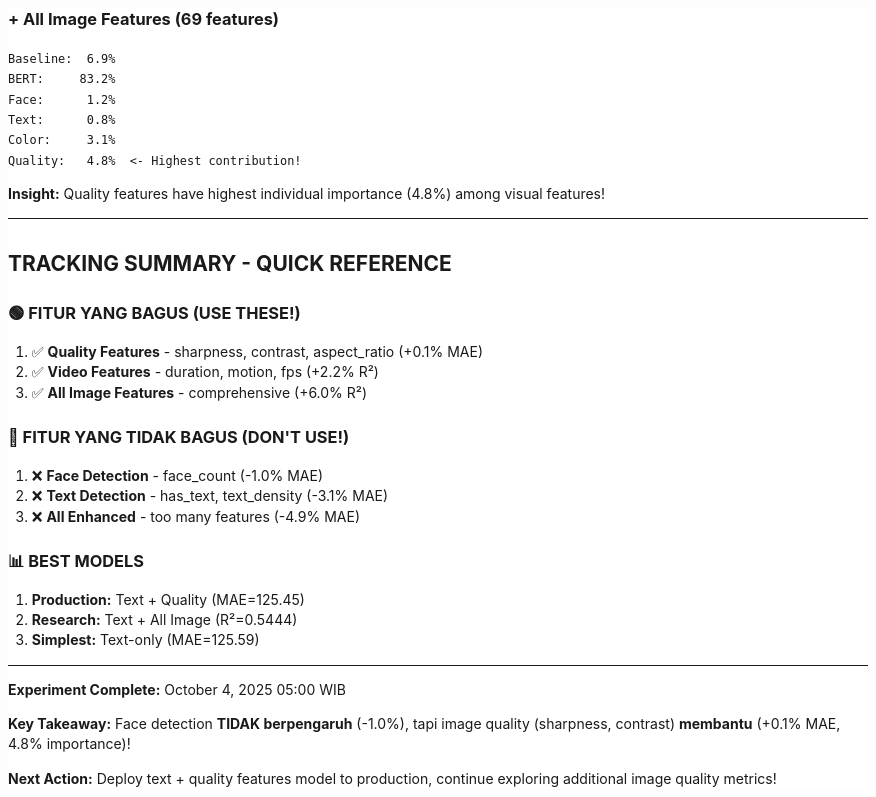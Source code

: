 ### + All Image Features (69 features)
```
Baseline:  6.9%
BERT:     83.2%
Face:      1.2%
Text:      0.8%
Color:     3.1%
Quality:   4.8%  <- Highest contribution!
```

**Insight:** Quality features have highest individual importance (4.8%) among visual features!

---

## TRACKING SUMMARY - QUICK REFERENCE

### 🟢 FITUR YANG BAGUS (USE THESE!)
1. ✅ **Quality Features** - sharpness, contrast, aspect_ratio (+0.1% MAE)
2. ✅ **Video Features** - duration, motion, fps (+2.2% R²)
3. ✅ **All Image Features** - comprehensive (+6.0% R²)

### 🔴 FITUR YANG TIDAK BAGUS (DON'T USE!)
1. ❌ **Face Detection** - face_count (-1.0% MAE)
2. ❌ **Text Detection** - has_text, text_density (-3.1% MAE)
3. ❌ **All Enhanced** - too many features (-4.9% MAE)

### 📊 BEST MODELS
1. **Production:** Text + Quality (MAE=125.45)
2. **Research:** Text + All Image (R²=0.5444)
3. **Simplest:** Text-only (MAE=125.59)

---

**Experiment Complete:** October 4, 2025 05:00 WIB

**Key Takeaway:** Face detection **TIDAK berpengaruh** (-1.0%), tapi image quality (sharpness, contrast) **membantu** (+0.1% MAE, 4.8% importance)!

**Next Action:** Deploy text + quality features model to production, continue exploring additional image quality metrics!
